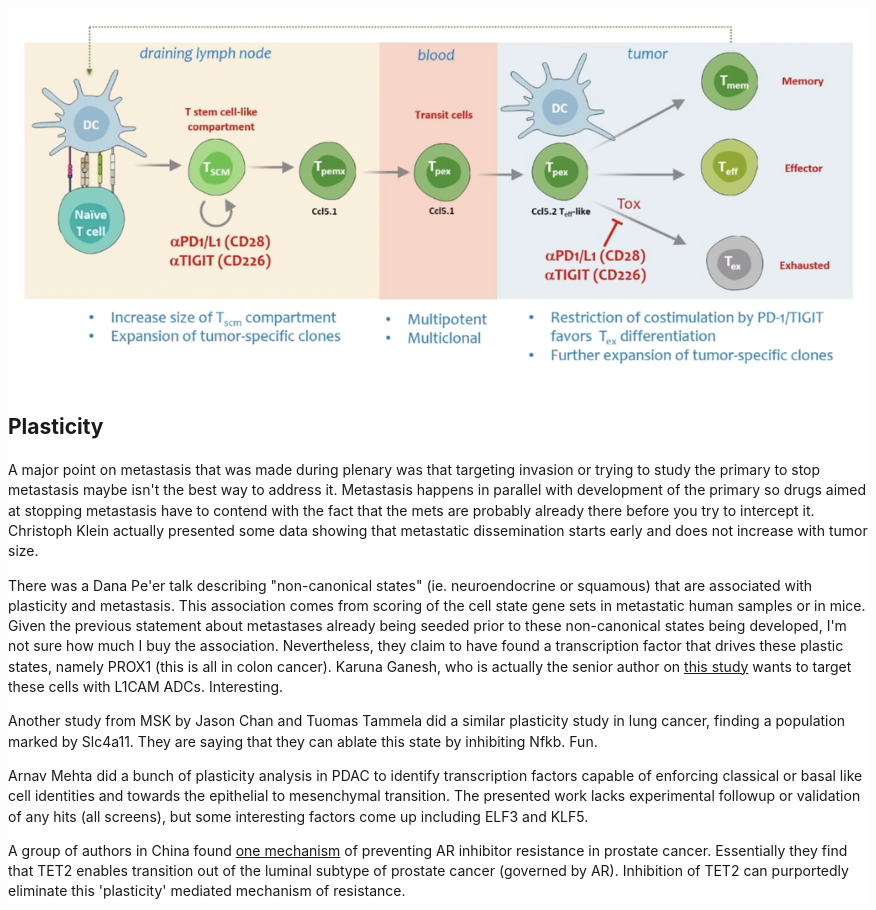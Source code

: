 ![Ira Mellman](IraMelman.jpg "Ira Mellman")

## Plasticity

A major point on metastasis that was made during plenary was that targeting invasion or trying to study the primary to stop metastasis maybe isn't the best way to address it. Metastasis happens in parallel with development of the primary so drugs aimed at stopping metastasis have to contend with the fact that the mets are probably already there before you try to intercept it. Christoph Klein actually presented some data showing that metastatic dissemination starts early and does not increase with tumor size.

There was a Dana Pe'er talk describing "non-canonical states" (ie. neuroendocrine or squamous) that are associated with plasticity and metastasis. This association comes from scoring of the cell state gene sets in metastatic human samples or in mice. Given the previous statement about metastases already being seeded prior to these non-canonical states being developed, I'm not sure how much I buy the association. Nevertheless, they claim to have found a transcription factor that drives these plastic states, namely PROX1 (this is all in colon cancer). Karuna Ganesh, who is actually the senior author on [this study](https://www.biorxiv.org/content/10.1101/2023.08.18.553925v1.full.pdf) wants to target these cells with L1CAM ADCs. Interesting. 

Another study from MSK by Jason Chan and Tuomas Tammela did a similar plasticity study in lung cancer, finding a population marked by Slc4a11. They are saying that they can ablate this state by inhibiting Nfkb. Fun.

Arnav Mehta did a bunch of plasticity analysis in PDAC to identify transcription factors capable of enforcing classical or basal like cell identities and towards the epithelial to mesenchymal transition. The presented work lacks experimental followup or validation of any hits (all screens), but some interesting factors come up including ELF3 and KLF5.

A group of authors in China found [one mechanism](https://aacrjournals.org/cancerdiscovery/article/doi/10.1158/2159-8290.CD-23-0539/742967/ZNF397-Deficiency-Triggers-TET2-driven-Lineage) of preventing AR inhibitor resistance in prostate cancer. Essentially they find that TET2 enables transition out of the luminal subtype of prostate cancer (governed by AR). Inhibition of TET2 can purportedly eliminate this 'plasticity' mediated mechanism of resistance.
